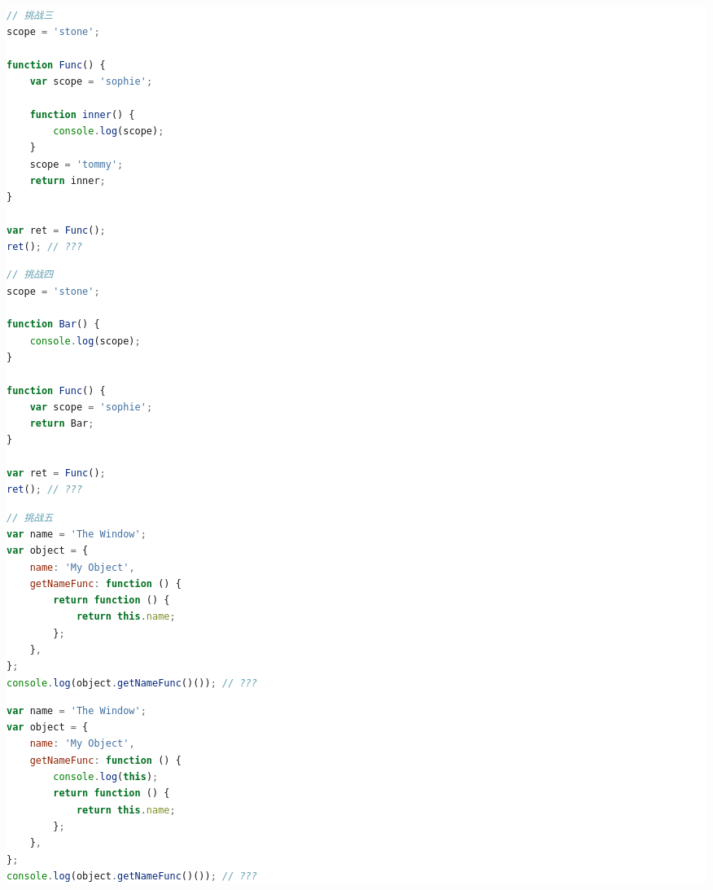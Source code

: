 ```js
// 挑战三
scope = 'stone';

function Func() {
    var scope = 'sophie';

    function inner() {
        console.log(scope);
    }
    scope = 'tommy';
    return inner;
}

var ret = Func();
ret(); // ???
```

```js
// 挑战四
scope = 'stone';

function Bar() {
    console.log(scope);
}

function Func() {
    var scope = 'sophie';
    return Bar;
}

var ret = Func();
ret(); // ???
```

```js
// 挑战五
var name = 'The Window';
var object = {
    name: 'My Object',
    getNameFunc: function () {
        return function () {
            return this.name;
        };
    },
};
console.log(object.getNameFunc()()); // ???
```

```js
var name = 'The Window';
var object = {
    name: 'My Object',
    getNameFunc: function () {
        console.log(this);
        return function () {
            return this.name;
        };
    },
};
console.log(object.getNameFunc()()); // ???
```
